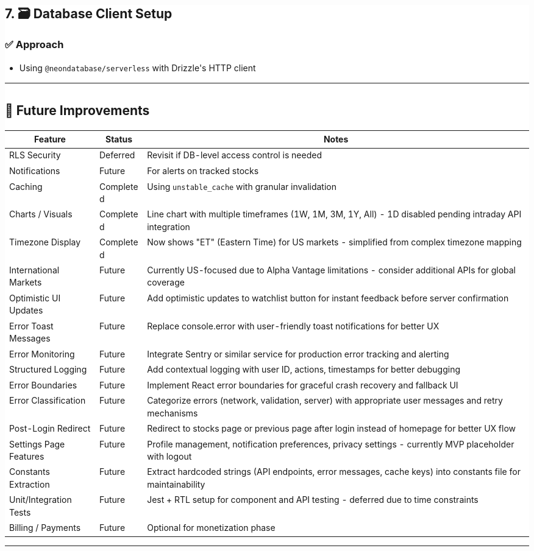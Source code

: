 ## 7. 🗃 Database Client Setup

### ✅ Approach

- Using `@neondatabase/serverless` with Drizzle's HTTP client

---

## 📌 Future Improvements

| Feature               | Status    | Notes                                                                                                    |
| --------------------- | --------- | -------------------------------------------------------------------------------------------------------- |
| RLS Security          | Deferred  | Revisit if DB-level access control is needed                                                             |
| Notifications         | Future    | For alerts on tracked stocks                                                                             |
| Caching               | Completed | Using `unstable_cache` with granular invalidation                                                        |
| Charts / Visuals      | Completed | Line chart with multiple timeframes (1W, 1M, 3M, 1Y, All) - 1D disabled pending intraday API integration |
| Timezone Display      | Completed | Now shows "ET" (Eastern Time) for US markets - simplified from complex timezone mapping                  |
| International Markets | Future    | Currently US-focused due to Alpha Vantage limitations - consider additional APIs for global coverage     |
| Optimistic UI Updates | Future    | Add optimistic updates to watchlist button for instant feedback before server confirmation               |
| Error Toast Messages  | Future    | Replace console.error with user-friendly toast notifications for better UX                               |
| Error Monitoring      | Future    | Integrate Sentry or similar service for production error tracking and alerting                           |
| Structured Logging    | Future    | Add contextual logging with user ID, actions, timestamps for better debugging                            |
| Error Boundaries      | Future    | Implement React error boundaries for graceful crash recovery and fallback UI                            |
| Error Classification  | Future    | Categorize errors (network, validation, server) with appropriate user messages and retry mechanisms     |
| Post-Login Redirect   | Future    | Redirect to stocks page or previous page after login instead of homepage for better UX flow             |
| Settings Page Features | Future    | Profile management, notification preferences, privacy settings - currently MVP placeholder with logout  |
| Constants Extraction  | Future    | Extract hardcoded strings (API endpoints, error messages, cache keys) into constants file for maintainability |
| Unit/Integration Tests | Future    | Jest + RTL setup for component and API testing - deferred due to time constraints                       |
| Billing / Payments    | Future    | Optional for monetization phase                                                                          |

---
